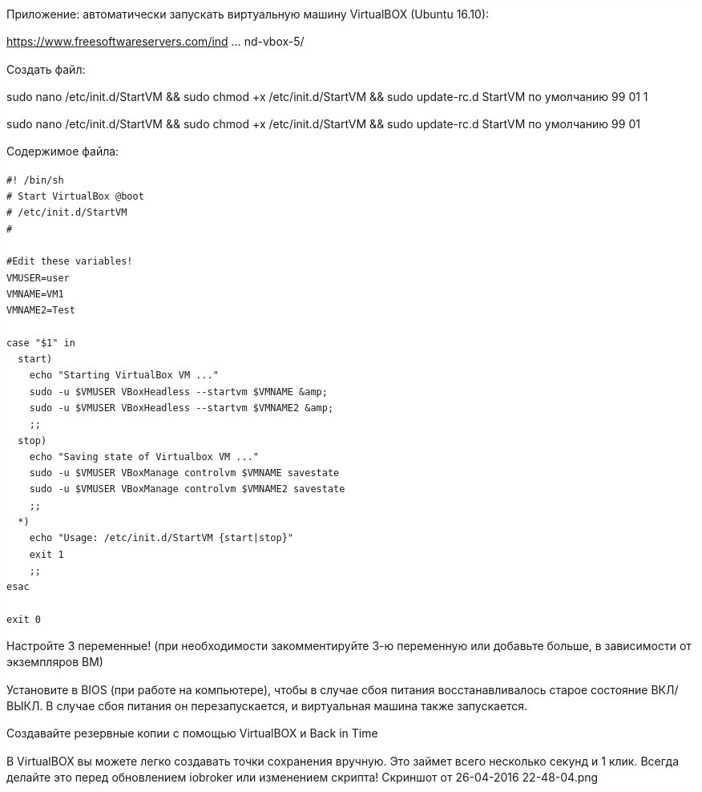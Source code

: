 Приложение: автоматически запускать виртуальную машину VirtualBOX (Ubuntu 16.10):

https://www.freesoftwareservers.com/ind … nd-vbox-5/

Создать файл:

sudo nano /etc/init.d/StartVM &amp;&amp; sudo chmod +x /etc/init.d/StartVM &amp;&amp; sudo update-rc.d StartVM по умолчанию 99 01 1

sudo nano /etc/init.d/StartVM &amp;&amp; sudo chmod +x /etc/init.d/StartVM &amp;&amp; sudo update-rc.d StartVM по умолчанию 99 01

Содержимое файла:

```
#! /bin/sh
# Start VirtualBox @boot
# /etc/init.d/StartVM
#

#Edit these variables!
VMUSER=user
VMNAME=VM1
VMNAME2=Test

case "$1" in
  start)
    echo "Starting VirtualBox VM ..."
    sudo -u $VMUSER VBoxHeadless --startvm $VMNAME &amp;
    sudo -u $VMUSER VBoxHeadless --startvm $VMNAME2 &amp;
    ;;
  stop)
    echo "Saving state of Virtualbox VM ..."
    sudo -u $VMUSER VBoxManage controlvm $VMNAME savestate
    sudo -u $VMUSER VBoxManage controlvm $VMNAME2 savestate
    ;;
  *)
    echo "Usage: /etc/init.d/StartVM {start|stop}"
    exit 1
    ;;
esac

exit 0
```

Настройте 3 переменные! (при необходимости закомментируйте 3-ю переменную или добавьте больше, в зависимости от экземпляров ВМ)

Установите в BIOS (при работе на компьютере), чтобы в случае сбоя питания восстанавливалось старое состояние ВКЛ/ВЫКЛ. В случае сбоя питания он перезапускается, и виртуальная машина также запускается.

Создавайте резервные копии с помощью VirtualBOX и Back in Time

В VirtualBOX вы можете легко создавать точки сохранения вручную. Это займет всего несколько секунд и 1 клик. Всегда делайте это перед обновлением iobroker или изменением скрипта! Скриншот от 26-04-2016 22-48-04.png
